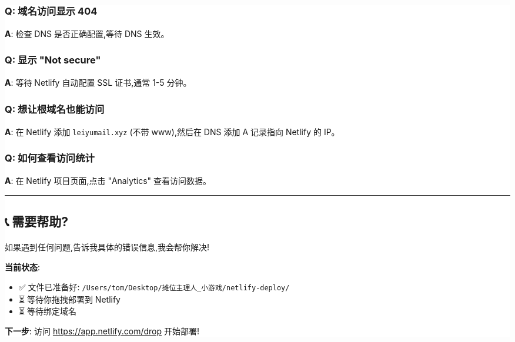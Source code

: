 ### Q: 域名访问显示 404

**A**: 检查 DNS 是否正确配置,等待 DNS 生效。

### Q: 显示 "Not secure"

**A**: 等待 Netlify 自动配置 SSL 证书,通常 1-5 分钟。

### Q: 想让根域名也能访问

**A**: 在 Netlify 添加 `leiyumail.xyz` (不带 www),然后在 DNS 添加 A 记录指向 Netlify 的 IP。

### Q: 如何查看访问统计

**A**: 在 Netlify 项目页面,点击 "Analytics" 查看访问数据。

---

## 📞 需要帮助?

如果遇到任何问题,告诉我具体的错误信息,我会帮你解决!

**当前状态**: 
- ✅ 文件已准备好: `/Users/tom/Desktop/摊位主理人_小游戏/netlify-deploy/`
- ⏳ 等待你拖拽部署到 Netlify
- ⏳ 等待绑定域名

**下一步**: 访问 https://app.netlify.com/drop 开始部署!

